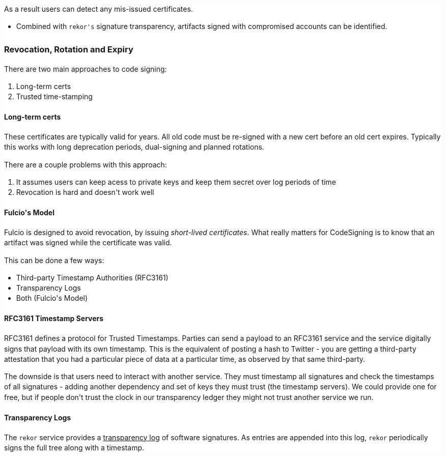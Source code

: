   As a result users can detect any mis-issued certificates.

* Combined with `rekor's` signature transparency, artifacts signed with compromised accounts can
  be identified.

### Revocation, Rotation and Expiry

There are two main approaches to code signing:
1. Long-term certs
1. Trusted time-stamping

#### Long-term certs

These certificates are typically valid for years.
All old code must be re-signed with a new cert before an old cert expires.
Typically this works with long deprecation periods, dual-signing and planned rotations.

There are a couple problems with this approach:
1. It assumes users can keep acess to private keys and keep them secret over
log periods of time
1. Revocation is hard and doesn't work well

#### Fulcio's Model

Fulcio is designed to avoid revocation, by issuing *short-lived certificates*.
What really matters for CodeSigning is to know that an artifact was signed while the
certificate was valid.

This can be done a few ways:

* Third-party Timestamp Authorities (RFC3161)
* Transparency Logs
* Both (Fulcio's Model)

#### RFC3161 Timestamp Servers

RFC3161 defines a protocol for Trusted Timestamps.
Parties can send a payload to an RFC3161 service and the service digitally signs that payload with
its own timestamp.
This is the equivalent of posting a hash to Twitter - you are getting a third-party attestation that
you had a particular piece of data at a particular time, as observed by that same third-party.

The downside is that users need to interact with another service.
They must timestamp all signatures and check the timestamps of all signatures - adding
another dependency and set of keys they must trust (the timestamp servers).
We could provide one for free, but if people don't trust the clock in our transparency ledger they might
not trust another service we run.

#### Transparency Logs

The `rekor` service provides a [transparency log](https://transparency.dev/verifiable-data-structures/) of software signatures.
As entries are appended into this log, `rekor` periodically signs the full tree along with a timestamp.
